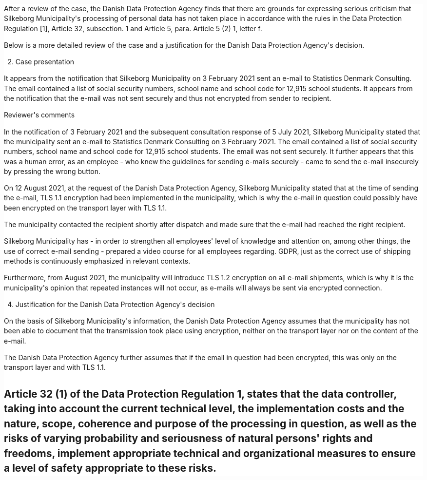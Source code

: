 After a review of the case, the Danish Data Protection Agency finds that there are grounds for expressing serious criticism that Silkeborg Municipality's processing of personal data has not taken place in accordance with the rules in the Data Protection Regulation \[1\], Article 32, subsection. 1 and Article 5, para. Article 5 (2) 1, letter f.

Below is a more detailed review of the case and a justification for the Danish Data Protection Agency's decision.

2. Case presentation

It appears from the notification that Silkeborg Municipality on 3 February 2021 sent an e-mail to Statistics Denmark Consulting. The email contained a list of social security numbers, school name and school code for 12,915 school students. It appears from the notification that the e-mail was not sent securely and thus not encrypted from sender to recipient.

Reviewer's comments

In the notification of 3 February 2021 and the subsequent consultation response of 5 July 2021, Silkeborg Municipality stated that the municipality sent an e-mail to Statistics Denmark Consulting on 3 February 2021. The email contained a list of social security numbers, school name and school code for 12,915 school students. The email was not sent securely. It further appears that this was a human error, as an employee - who knew the guidelines for sending e-mails securely - came to send the e-mail insecurely by pressing the wrong button.

On 12 August 2021, at the request of the Danish Data Protection Agency, Silkeborg Municipality stated that at the time of sending the e-mail, TLS 1.1 encryption had been implemented in the municipality, which is why the e-mail in question could possibly have been encrypted on the transport layer with TLS 1.1.

The municipality contacted the recipient shortly after dispatch and made sure that the e-mail had reached the right recipient.

Silkeborg Municipality has - in order to strengthen all employees' level of knowledge and attention on, among other things, the use of correct e-mail sending - prepared a video course for all employees regarding. GDPR, just as the correct use of shipping methods is continuously emphasized in relevant contexts.

Furthermore, from August 2021, the municipality will introduce TLS 1.2 encryption on all e-mail shipments, which is why it is the municipality's opinion that repeated instances will not occur, as e-mails will always be sent via encrypted connection.

4. Justification for the Danish Data Protection Agency's decision

On the basis of Silkeborg Municipality's information, the Danish Data Protection Agency assumes that the municipality has not been able to document that the transmission took place using encryption, neither on the transport layer nor on the content of the e-mail.

The Danish Data Protection Agency further assumes that if the email in question had been encrypted, this was only on the transport layer and with TLS 1.1.

## Article 32 (1) of the Data Protection Regulation 1, states that the data controller, taking into account the current technical level, the implementation costs and the nature, scope, coherence and purpose of the processing in question, as well as the risks of varying probability and seriousness of natural persons' rights and freedoms, implement appropriate technical and organizational measures to ensure a level of safety appropriate to these risks.
